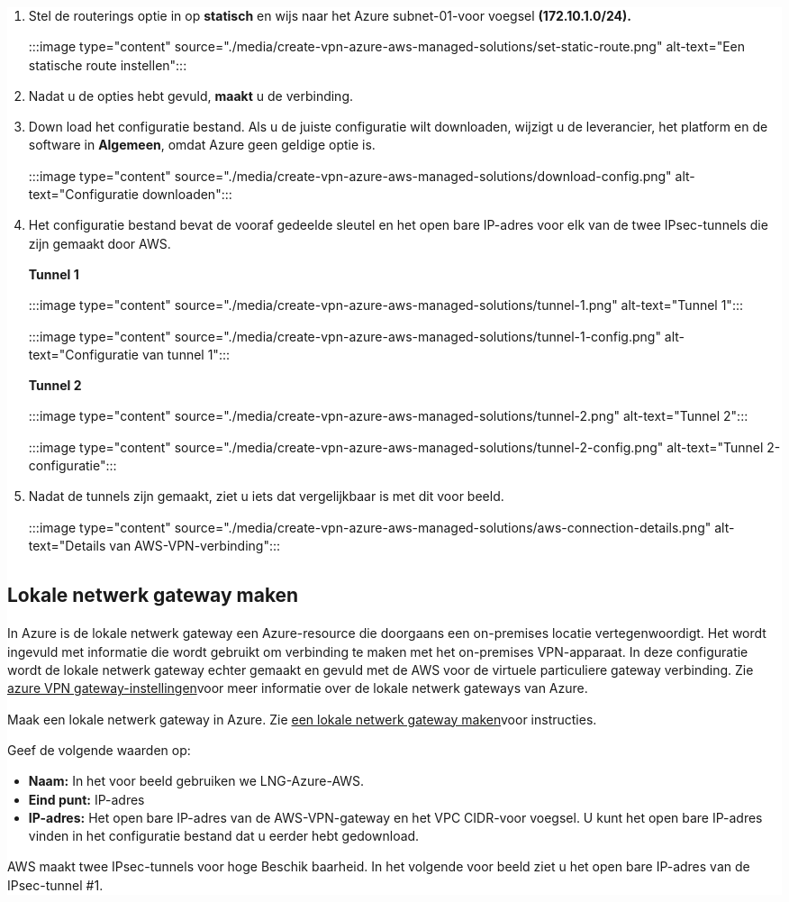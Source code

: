 1. Stel de routerings optie in op **statisch** en wijs naar het Azure subnet-01-voor voegsel **(172.10.1.0/24).**

   :::image type="content" source="./media/create-vpn-azure-aws-managed-solutions/set-static-route.png" alt-text="Een statische route instellen":::

1. Nadat u de opties hebt gevuld, **maakt** u de verbinding.

1. Down load het configuratie bestand. Als u de juiste configuratie wilt downloaden, wijzigt u de leverancier, het platform en de software in **Algemeen**, omdat Azure geen geldige optie is.

   :::image type="content" source="./media/create-vpn-azure-aws-managed-solutions/download-config.png" alt-text="Configuratie downloaden":::

1. Het configuratie bestand bevat de vooraf gedeelde sleutel en het open bare IP-adres voor elk van de twee IPsec-tunnels die zijn gemaakt door AWS.

   **Tunnel 1**

   :::image type="content" source="./media/create-vpn-azure-aws-managed-solutions/tunnel-1.png" alt-text="Tunnel 1":::

   :::image type="content" source="./media/create-vpn-azure-aws-managed-solutions/tunnel-1-config.png" alt-text="Configuratie van tunnel 1":::

   **Tunnel 2**

   :::image type="content" source="./media/create-vpn-azure-aws-managed-solutions/tunnel-2.png" alt-text="Tunnel 2":::

   :::image type="content" source="./media/create-vpn-azure-aws-managed-solutions/tunnel-2-config.png" alt-text="Tunnel 2-configuratie":::

1. Nadat de tunnels zijn gemaakt, ziet u iets dat vergelijkbaar is met dit voor beeld.

   :::image type="content" source="./media/create-vpn-azure-aws-managed-solutions/aws-connection-details.png" alt-text="Details van AWS-VPN-verbinding":::

## <a name="create-local-network-gateway"></a>Lokale netwerk gateway maken

In Azure is de lokale netwerk gateway een Azure-resource die doorgaans een on-premises locatie vertegenwoordigt. Het wordt ingevuld met informatie die wordt gebruikt om verbinding te maken met het on-premises VPN-apparaat. In deze configuratie wordt de lokale netwerk gateway echter gemaakt en gevuld met de AWS voor de virtuele particuliere gateway verbinding. Zie [azure VPN gateway-instellingen](vpn-gateway-about-vpn-gateway-settings.md#lng)voor meer informatie over de lokale netwerk gateways van Azure.

Maak een lokale netwerk gateway in Azure. Zie [een lokale netwerk gateway maken](tutorial-site-to-site-portal.md#LocalNetworkGateway)voor instructies.

Geef de volgende waarden op:

* **Naam:** In het voor beeld gebruiken we LNG-Azure-AWS.
* **Eind punt:** IP-adres
* **IP-adres:** Het open bare IP-adres van de AWS-VPN-gateway en het VPC CIDR-voor voegsel. U kunt het open bare IP-adres vinden in het configuratie bestand dat u eerder hebt gedownload.

AWS maakt twee IPsec-tunnels voor hoge Beschik baarheid. In het volgende voor beeld ziet u het open bare IP-adres van de IPsec-tunnel #1.

